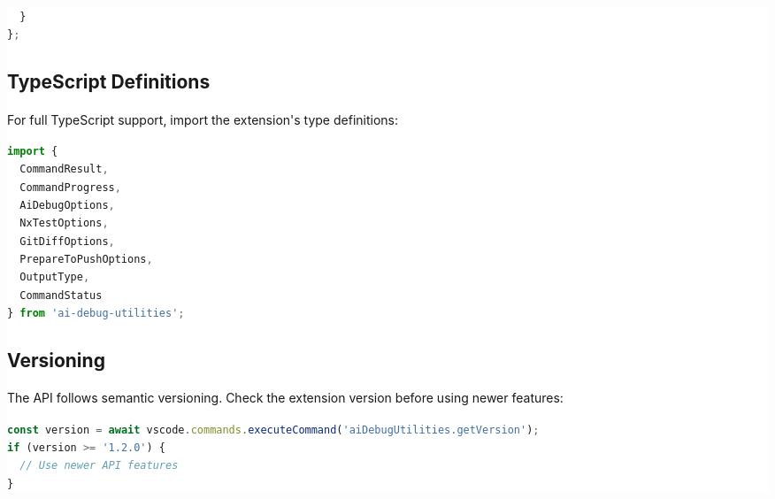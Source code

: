 ```typescript
  }
};
```

## TypeScript Definitions

For full TypeScript support, import the extension's type definitions:

```typescript
import { 
  CommandResult,
  CommandProgress,
  AiDebugOptions,
  NxTestOptions,
  GitDiffOptions,
  PrepareToPushOptions,
  OutputType,
  CommandStatus
} from 'ai-debug-utilities';
```

## Versioning

The API follows semantic versioning. Check the extension version before using newer features:

```typescript
const version = await vscode.commands.executeCommand('aiDebugUtilities.getVersion');
if (version >= '1.2.0') {
  // Use newer API features
}
```
